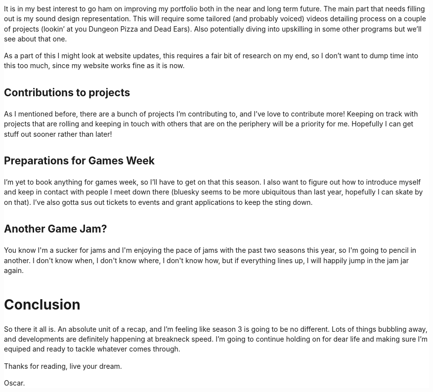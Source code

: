 It is in my best interest to go ham on improving my portfolio both in the near and long term future. The main part that needs filling out is my sound design representation. This will require some tailored (and probably voiced) videos detailing process on a couple of projects (lookin’ at you Dungeon Pizza and Dead Ears). Also potentially diving into upskilling in some other programs but we’ll see about that one. 

As a part of this I might look at website updates, this requires a fair bit of research on my end, so I don’t want to dump time into this too much, since my website works fine as it is now.

## Contributions to projects

As I mentioned before, there are a bunch of projects I’m contributing to, and I’ve love to contribute more! Keeping on track with projects that are rolling and keeping in touch with others that are on the periphery will be a priority for me. Hopefully I can get stuff out sooner rather than later!

## Preparations for Games Week

I’m yet to book anything for games week, so I’ll have to get on that this season. I also want to figure out how to introduce myself and keep in contact with people I meet down there (bluesky seems to be more ubiquitous than last year, hopefully I can skate by on that). I’ve also gotta sus out tickets to events and grant applications to keep the sting down. 

## Another Game Jam?

You know I'm a sucker for jams and I'm enjoying the pace of jams with the past two seasons this year, so I'm going to pencil in another. I don't know when, I don't know where, I don't know how, but if everything lines up, I will happily jump in the jam jar again.

# Conclusion

So there it all is. An absolute unit of a recap, and I’m feeling like season 3 is going to be no different. Lots of things bubbling away, and developments are definitely happening at breakneck speed. I’m going to continue holding on for dear life and making sure I’m equiped and ready to tackle whatever comes through. 

Thanks for reading, live your dream. 

Oscar.